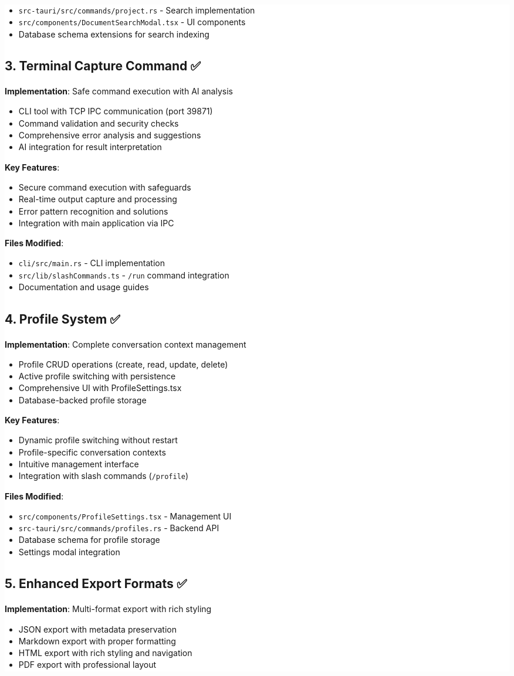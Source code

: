 - `src-tauri/src/commands/project.rs` - Search implementation
- `src/components/DocumentSearchModal.tsx` - UI components
- Database schema extensions for search indexing

## 3. Terminal Capture Command ✅

**Implementation**: Safe command execution with AI analysis

- CLI tool with TCP IPC communication (port 39871)
- Command validation and security checks
- Comprehensive error analysis and suggestions
- AI integration for result interpretation

**Key Features**:

- Secure command execution with safeguards
- Real-time output capture and processing
- Error pattern recognition and solutions
- Integration with main application via IPC

**Files Modified**:

- `cli/src/main.rs` - CLI implementation
- `src/lib/slashCommands.ts` - `/run` command integration
- Documentation and usage guides

## 4. Profile System ✅

**Implementation**: Complete conversation context management

- Profile CRUD operations (create, read, update, delete)
- Active profile switching with persistence
- Comprehensive UI with ProfileSettings.tsx
- Database-backed profile storage

**Key Features**:

- Dynamic profile switching without restart
- Profile-specific conversation contexts
- Intuitive management interface
- Integration with slash commands (`/profile`)

**Files Modified**:

- `src/components/ProfileSettings.tsx` - Management UI
- `src-tauri/src/commands/profiles.rs` - Backend API
- Database schema for profile storage
- Settings modal integration

## 5. Enhanced Export Formats ✅

**Implementation**: Multi-format export with rich styling

- JSON export with metadata preservation
- Markdown export with proper formatting
- HTML export with rich styling and navigation
- PDF export with professional layout

